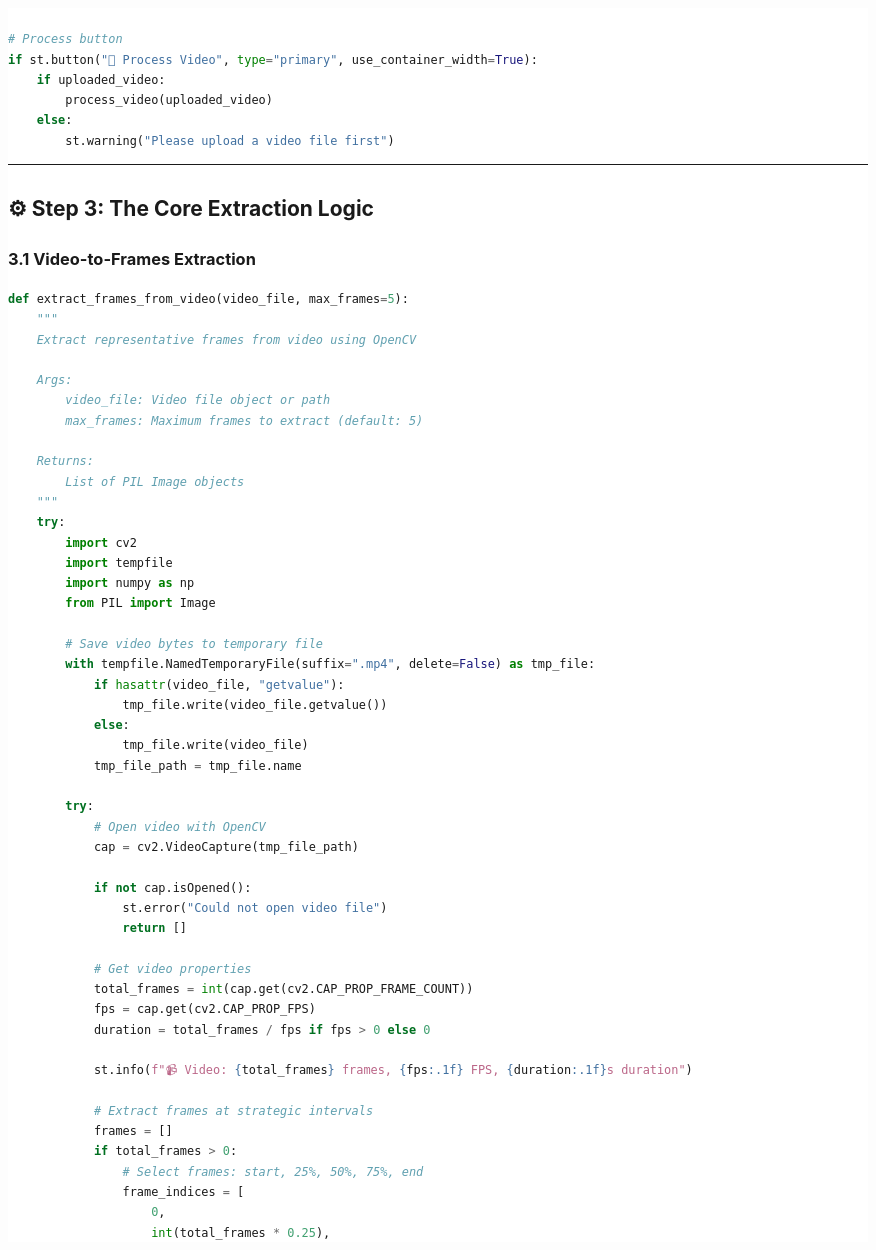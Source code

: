 ```python

# Process button
if st.button("🚀 Process Video", type="primary", use_container_width=True):
    if uploaded_video:
        process_video(uploaded_video)
    else:
        st.warning("Please upload a video file first")
```

---

## ⚙️ **Step 3: The Core Extraction Logic**

### **3.1 Video-to-Frames Extraction**

```python
def extract_frames_from_video(video_file, max_frames=5):
    """
    Extract representative frames from video using OpenCV

    Args:
        video_file: Video file object or path
        max_frames: Maximum frames to extract (default: 5)

    Returns:
        List of PIL Image objects
    """
    try:
        import cv2
        import tempfile
        import numpy as np
        from PIL import Image

        # Save video bytes to temporary file
        with tempfile.NamedTemporaryFile(suffix=".mp4", delete=False) as tmp_file:
            if hasattr(video_file, "getvalue"):
                tmp_file.write(video_file.getvalue())
            else:
                tmp_file.write(video_file)
            tmp_file_path = tmp_file.name

        try:
            # Open video with OpenCV
            cap = cv2.VideoCapture(tmp_file_path)

            if not cap.isOpened():
                st.error("Could not open video file")
                return []

            # Get video properties
            total_frames = int(cap.get(cv2.CAP_PROP_FRAME_COUNT))
            fps = cap.get(cv2.CAP_PROP_FPS)
            duration = total_frames / fps if fps > 0 else 0

            st.info(f"📹 Video: {total_frames} frames, {fps:.1f} FPS, {duration:.1f}s duration")

            # Extract frames at strategic intervals
            frames = []
            if total_frames > 0:
                # Select frames: start, 25%, 50%, 75%, end
                frame_indices = [
                    0,
                    int(total_frames * 0.25),
```